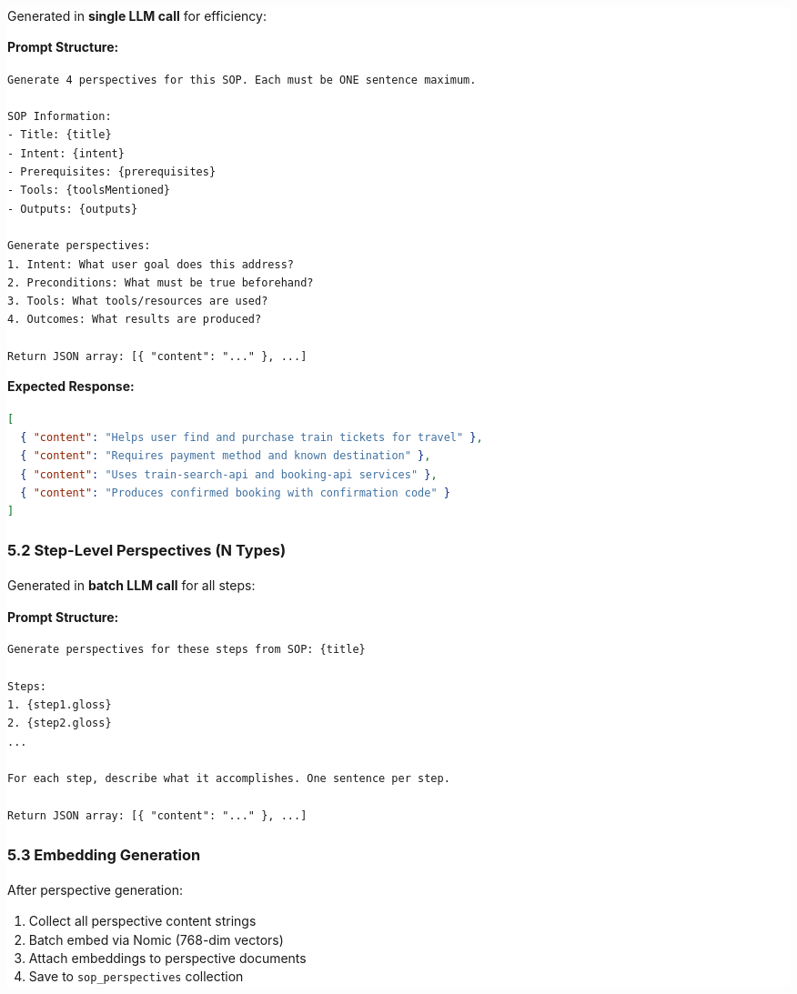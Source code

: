 Generated in **single LLM call** for efficiency:

**Prompt Structure:**
```
Generate 4 perspectives for this SOP. Each must be ONE sentence maximum.

SOP Information:
- Title: {title}
- Intent: {intent}
- Prerequisites: {prerequisites}
- Tools: {toolsMentioned}
- Outputs: {outputs}

Generate perspectives:
1. Intent: What user goal does this address?
2. Preconditions: What must be true beforehand?
3. Tools: What tools/resources are used?
4. Outcomes: What results are produced?

Return JSON array: [{ "content": "..." }, ...]
```

**Expected Response:**
```json
[
  { "content": "Helps user find and purchase train tickets for travel" },
  { "content": "Requires payment method and known destination" },
  { "content": "Uses train-search-api and booking-api services" },
  { "content": "Produces confirmed booking with confirmation code" }
]
```

### 5.2 Step-Level Perspectives (N Types)

Generated in **batch LLM call** for all steps:

**Prompt Structure:**
```
Generate perspectives for these steps from SOP: {title}

Steps:
1. {step1.gloss}
2. {step2.gloss}
...

For each step, describe what it accomplishes. One sentence per step.

Return JSON array: [{ "content": "..." }, ...]
```

### 5.3 Embedding Generation

After perspective generation:
1. Collect all perspective content strings
2. Batch embed via Nomic (768-dim vectors)
3. Attach embeddings to perspective documents
4. Save to `sop_perspectives` collection
